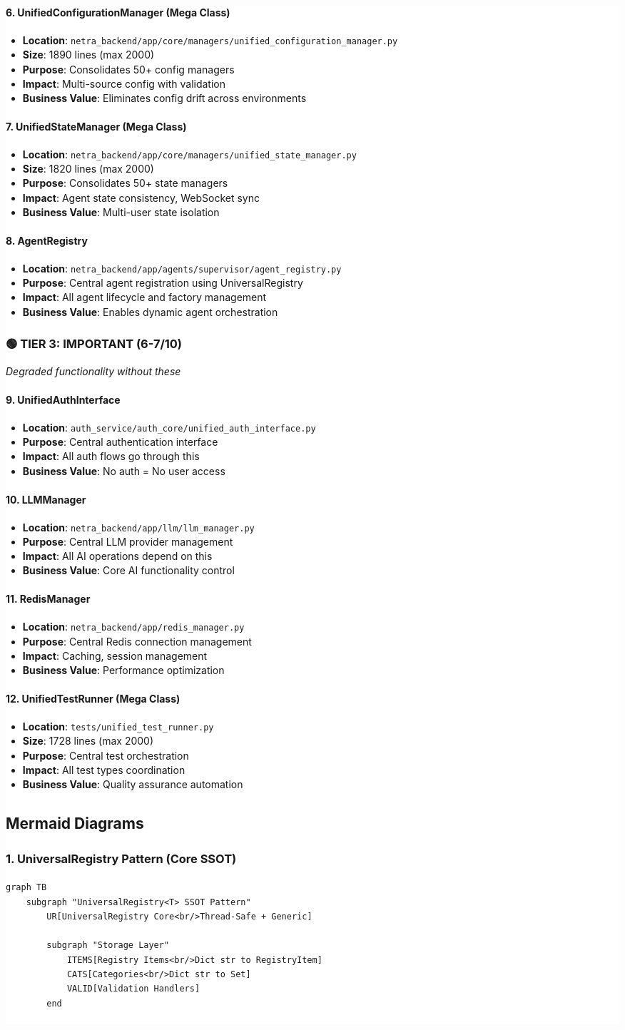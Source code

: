 #### 6. **UnifiedConfigurationManager (Mega Class)**
- **Location**: `netra_backend/app/core/managers/unified_configuration_manager.py`
- **Size**: 1890 lines (max 2000)
- **Purpose**: Consolidates 50+ config managers
- **Impact**: Multi-source config with validation
- **Business Value**: Eliminates config drift across environments

#### 7. **UnifiedStateManager (Mega Class)**
- **Location**: `netra_backend/app/core/managers/unified_state_manager.py`
- **Size**: 1820 lines (max 2000)
- **Purpose**: Consolidates 50+ state managers
- **Impact**: Agent state consistency, WebSocket sync
- **Business Value**: Multi-user state isolation

#### 8. **AgentRegistry**
- **Location**: `netra_backend/app/agents/supervisor/agent_registry.py`
- **Purpose**: Central agent registration using UniversalRegistry
- **Impact**: All agent lifecycle and factory management
- **Business Value**: Enables dynamic agent orchestration

### 🟢 TIER 3: IMPORTANT (6-7/10)
*Degraded functionality without these*

#### 9. **UnifiedAuthInterface**
- **Location**: `auth_service/auth_core/unified_auth_interface.py`
- **Purpose**: Central authentication interface
- **Impact**: All auth flows go through this
- **Business Value**: No auth = No user access

#### 10. **LLMManager**
- **Location**: `netra_backend/app/llm/llm_manager.py`
- **Purpose**: Central LLM provider management
- **Impact**: All AI operations depend on this
- **Business Value**: Core AI functionality control

#### 11. **RedisManager**
- **Location**: `netra_backend/app/redis_manager.py`
- **Purpose**: Central Redis connection management
- **Impact**: Caching, session management
- **Business Value**: Performance optimization

#### 12. **UnifiedTestRunner (Mega Class)**
- **Location**: `tests/unified_test_runner.py`
- **Size**: 1728 lines (max 2000)
- **Purpose**: Central test orchestration
- **Impact**: All test types coordination
- **Business Value**: Quality assurance automation

## Mermaid Diagrams

### 1. UniversalRegistry Pattern (Core SSOT)
```mermaid
graph TB
    subgraph "UniversalRegistry<T> SSOT Pattern"
        UR[UniversalRegistry Core<br/>Thread-Safe + Generic]
        
        subgraph "Storage Layer"
            ITEMS[Registry Items<br/>Dict str to RegistryItem]
            CATS[Categories<br/>Dict str to Set]
            VALID[Validation Handlers]
        end
        
```